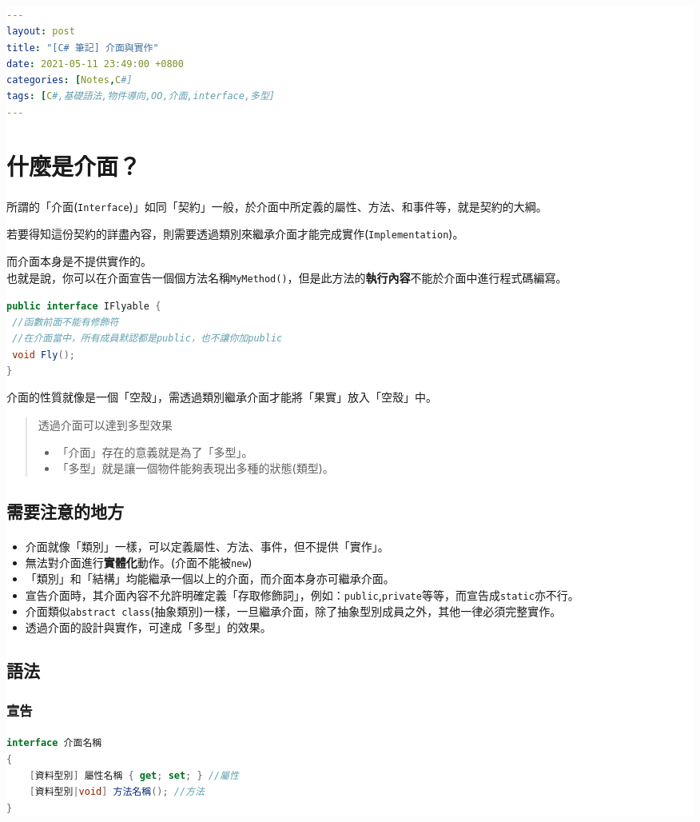```yaml
---
layout: post
title: "[C# 筆記] 介面與實作"
date: 2021-05-11 23:49:00 +0800
categories: [Notes,C#]
tags: [C#,基礎語法,物件導向,OO,介面,interface,多型]
---
```


# 什麼是介面？

所謂的「介面(`Interface`)」如同「契約」一般，於介面中所定義的屬性、方法、和事件等，就是契約的大綱。     

若要得知這份契約的詳盡內容，則需要透過類別來繼承介面才能完成實作(`Implementation`)。        

而介面本身是不提供實作的。      
也就是說，你可以在介面宣告一個個方法名稱`MyMethod()`，但是此方法的**執行內容**不能於介面中進行程式碼編寫。      

```c#
public interface IFlyable {
 //函數前面不能有修飾符
 //在介面當中，所有成員默認都是public，也不讓你加public
 void Fly();
}
```

介面的性質就像是一個「空殼」，需透過類別繼承介面才能將「果實」放入「空殼」中。      


> 透過介面可以達到多型效果      
> - 「介面」存在的意義就是為了「多型」。    
> - 「多型」就是讓一個物件能夠表現出多種的狀態(類型)。  


## 需要注意的地方

- 介面就像「類別」一樣，可以定義屬性、方法、事件，但不提供「實作」。    
- 無法對介面進行**實體化**動作。(介面不能被`new`)   
- 「類別」和「結構」均能繼承一個以上的介面，而介面本身亦可繼承介面。    
- 宣告介面時，其介面內容不允許明確定義「存取修飾詞」，例如：`public`,`private`等等，而宣告成`static`亦不行。        
- 介面類似`abstract class`(抽象類別)一樣，一旦繼承介面，除了抽象型別成員之外，其他一律必須完整實作。    
- 透過介面的設計與實作，可達成「多型」的效果。


## 語法
### 宣告

```c#
interface 介面名稱
{
    [資料型別] 屬性名稱 { get; set; } //屬性
    [資料型別|void] 方法名稱(); //方法
}
```

